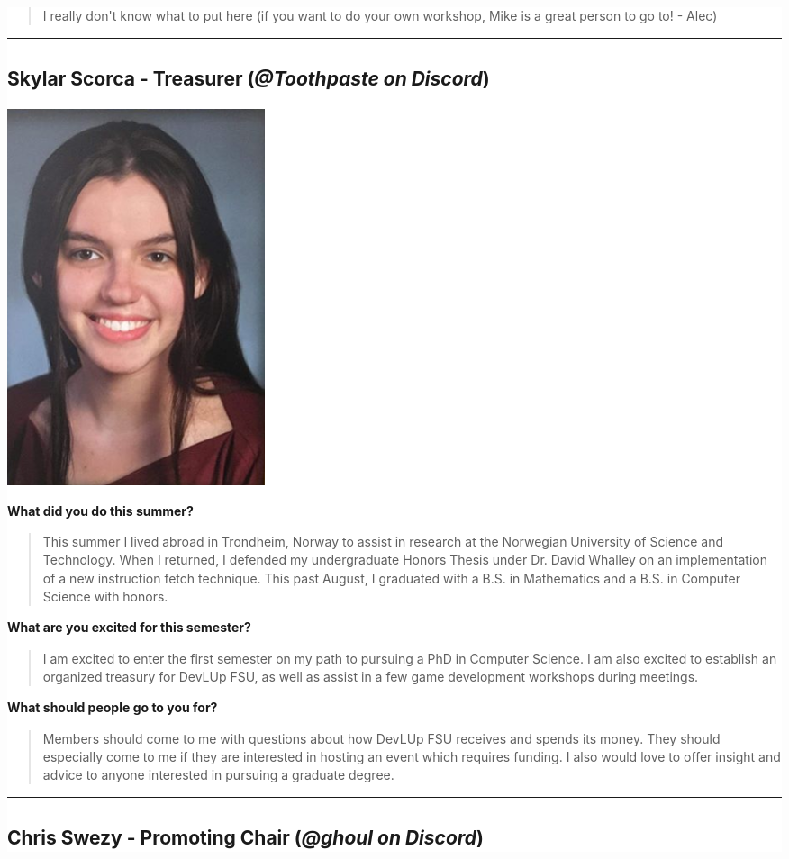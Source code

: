 > I really don't know what to put here (if you want to do your own workshop, Mike is a great person to go to! - Alec)

***

## Skylar Scorca - Treasurer  (*@Toothpaste on Discord*)

<img class="profileImage" src="https://raw.githubusercontent.com/devlup-fsu/devlup-fsu.github.io/master/assets/img/23board/sky.png">

**What did you do this summer?**

> This summer I lived abroad in Trondheim, Norway to assist in research at the Norwegian University of Science and Technology. When I returned, I defended my undergraduate Honors Thesis under Dr. David Whalley on an implementation of a new instruction fetch technique. This past August, I graduated with a B.S. in Mathematics and a B.S. in Computer Science with honors.

**What are you excited for this semester?**

> I am excited to enter the first semester on my path to pursuing a PhD in Computer Science. I am also excited to establish an organized treasury for DevLUp FSU, as well as assist in a few game development workshops during meetings. 

**What should people go to you for?**

> Members should come to me with questions about how DevLUp FSU receives and spends its money. They should especially come to me if they are interested in hosting an event which requires funding. I also would love to offer insight and advice to anyone interested in pursuing a graduate degree. 

***

## Chris Swezy - Promoting Chair (*@ghoul on Discord*)
